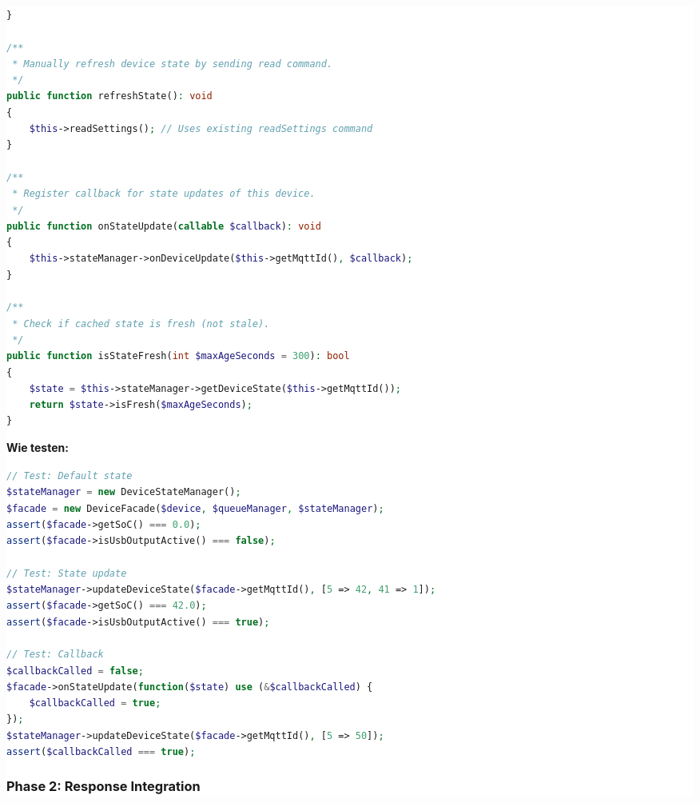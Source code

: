 ```php
}

/**
 * Manually refresh device state by sending read command.
 */
public function refreshState(): void
{
    $this->readSettings(); // Uses existing readSettings command
}

/**
 * Register callback for state updates of this device.
 */
public function onStateUpdate(callable $callback): void
{
    $this->stateManager->onDeviceUpdate($this->getMqttId(), $callback);
}

/**
 * Check if cached state is fresh (not stale).
 */
public function isStateFresh(int $maxAgeSeconds = 300): bool
{
    $state = $this->stateManager->getDeviceState($this->getMqttId());
    return $state->isFresh($maxAgeSeconds);
}
```

**Wie testen:**
```php
// Test: Default state
$stateManager = new DeviceStateManager();
$facade = new DeviceFacade($device, $queueManager, $stateManager);
assert($facade->getSoC() === 0.0);
assert($facade->isUsbOutputActive() === false);

// Test: State update
$stateManager->updateDeviceState($facade->getMqttId(), [5 => 42, 41 => 1]);
assert($facade->getSoC() === 42.0);
assert($facade->isUsbOutputActive() === true);

// Test: Callback
$callbackCalled = false;
$facade->onStateUpdate(function($state) use (&$callbackCalled) {
    $callbackCalled = true;
});
$stateManager->updateDeviceState($facade->getMqttId(), [5 => 50]);
assert($callbackCalled === true);
```

### Phase 2: Response Integration
